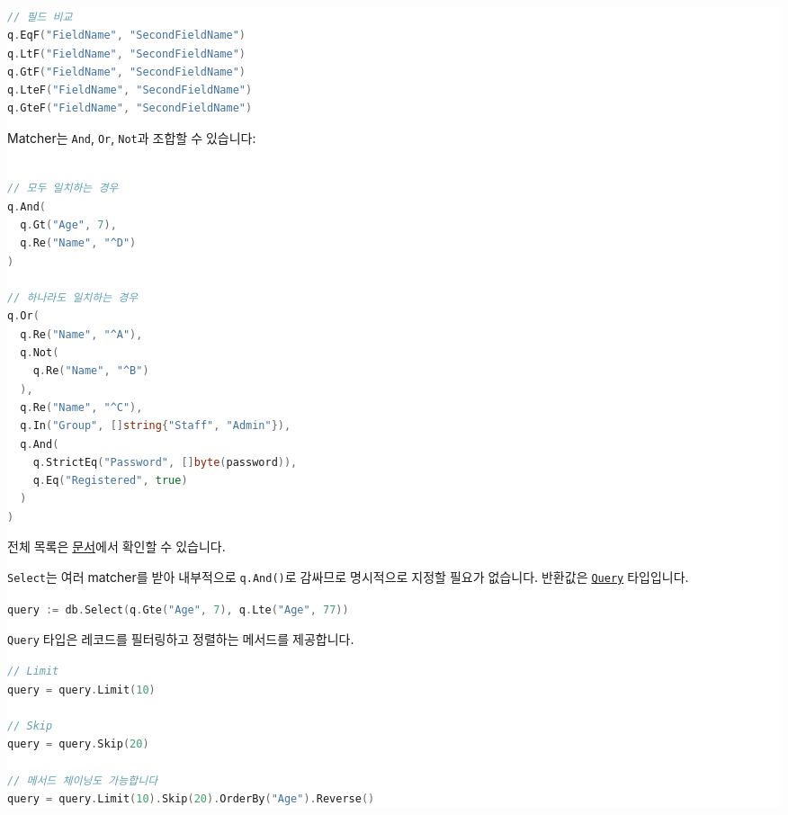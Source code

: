 ```go
// 필드 비교
q.EqF("FieldName", "SecondFieldName")
q.LtF("FieldName", "SecondFieldName")
q.GtF("FieldName", "SecondFieldName")
q.LteF("FieldName", "SecondFieldName")
q.GteF("FieldName", "SecondFieldName")
```

Matcher는 `And`, `Or`, `Not`과 조합할 수 있습니다:

```go

// 모두 일치하는 경우
q.And(
  q.Gt("Age", 7),
  q.Re("Name", "^D")
)

// 하나라도 일치하는 경우
q.Or(
  q.Re("Name", "^A"),
  q.Not(
    q.Re("Name", "^B")
  ),
  q.Re("Name", "^C"),
  q.In("Group", []string{"Staff", "Admin"}),
  q.And(
    q.StrictEq("Password", []byte(password)),
    q.Eq("Registered", true)
  )
)
```

전체 목록은 [문서](https://godoc.org/github.com/asdine/storm/q#Matcher)에서 확인할 수 있습니다.

`Select`는 여러 matcher를 받아 내부적으로 `q.And()`로 감싸므로 명시적으로 지정할 필요가 없습니다. 반환값은 [`Query`](https://godoc.org/github.com/asdine/storm#Query) 타입입니다.

```go
query := db.Select(q.Gte("Age", 7), q.Lte("Age", 77))
```

`Query` 타입은 레코드를 필터링하고 정렬하는 메서드를 제공합니다.

```go
// Limit
query = query.Limit(10)

// Skip
query = query.Skip(20)

// 메서드 체이닝도 가능합니다
query = query.Limit(10).Skip(20).OrderBy("Age").Reverse()
```
